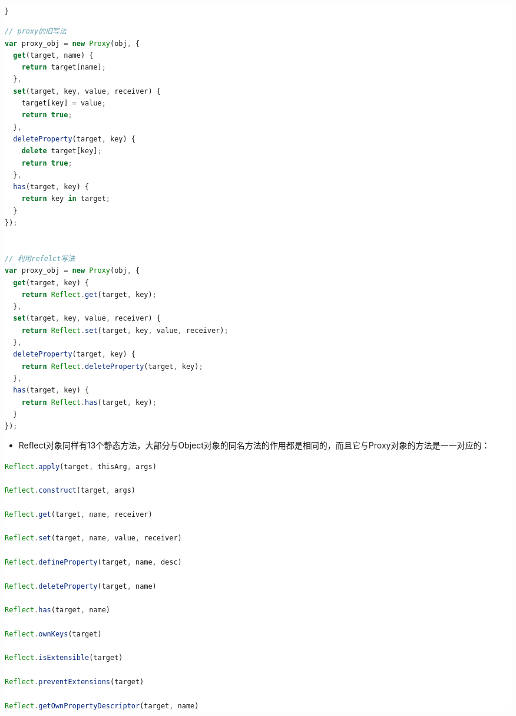 ```js
}
```

```js
// proxy的旧写法
var proxy_obj = new Proxy(obj, {
  get(target, name) {
    return target[name];
  },
  set(target, key, value, receiver) {
    target[key] = value;
    return true;
  },
  deleteProperty(target, key) {
    delete target[key];
    return true;
  },
  has(target, key) {
    return key in target;
  }
});


// 利用refelct写法
var proxy_obj = new Proxy(obj, {
  get(target, key) {
    return Reflect.get(target, key);
  },
  set(target, key, value, receiver) {
    return Reflect.set(target, key, value, receiver);
  },
  deleteProperty(target, key) {
    return Reflect.deleteProperty(target, key);
  },
  has(target, key) {
    return Reflect.has(target, key);
  }
});
```

- Reflect对象同样有13个静态方法，大部分与Object对象的同名方法的作用都是相同的，而且它与Proxy对象的方法是一一对应的：

```js
Reflect.apply(target, thisArg, args)

Reflect.construct(target, args)

Reflect.get(target, name, receiver)

Reflect.set(target, name, value, receiver)

Reflect.defineProperty(target, name, desc)

Reflect.deleteProperty(target, name)

Reflect.has(target, name)

Reflect.ownKeys(target)

Reflect.isExtensible(target)

Reflect.preventExtensions(target)

Reflect.getOwnPropertyDescriptor(target, name)

```